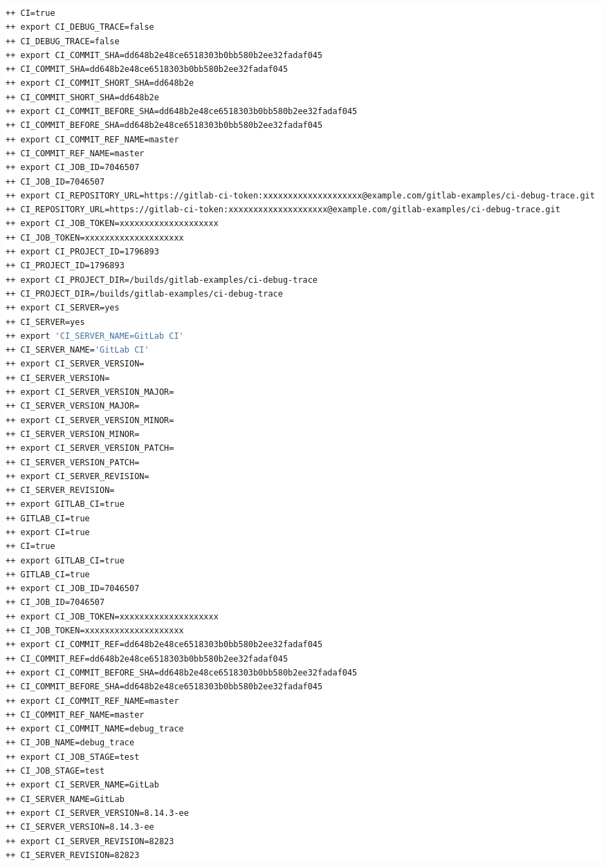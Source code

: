 ```bash
++ CI=true
++ export CI_DEBUG_TRACE=false
++ CI_DEBUG_TRACE=false
++ export CI_COMMIT_SHA=dd648b2e48ce6518303b0bb580b2ee32fadaf045
++ CI_COMMIT_SHA=dd648b2e48ce6518303b0bb580b2ee32fadaf045
++ export CI_COMMIT_SHORT_SHA=dd648b2e
++ CI_COMMIT_SHORT_SHA=dd648b2e
++ export CI_COMMIT_BEFORE_SHA=dd648b2e48ce6518303b0bb580b2ee32fadaf045
++ CI_COMMIT_BEFORE_SHA=dd648b2e48ce6518303b0bb580b2ee32fadaf045
++ export CI_COMMIT_REF_NAME=master
++ CI_COMMIT_REF_NAME=master
++ export CI_JOB_ID=7046507
++ CI_JOB_ID=7046507
++ export CI_REPOSITORY_URL=https://gitlab-ci-token:xxxxxxxxxxxxxxxxxxxx@example.com/gitlab-examples/ci-debug-trace.git
++ CI_REPOSITORY_URL=https://gitlab-ci-token:xxxxxxxxxxxxxxxxxxxx@example.com/gitlab-examples/ci-debug-trace.git
++ export CI_JOB_TOKEN=xxxxxxxxxxxxxxxxxxxx
++ CI_JOB_TOKEN=xxxxxxxxxxxxxxxxxxxx
++ export CI_PROJECT_ID=1796893
++ CI_PROJECT_ID=1796893
++ export CI_PROJECT_DIR=/builds/gitlab-examples/ci-debug-trace
++ CI_PROJECT_DIR=/builds/gitlab-examples/ci-debug-trace
++ export CI_SERVER=yes
++ CI_SERVER=yes
++ export 'CI_SERVER_NAME=GitLab CI'
++ CI_SERVER_NAME='GitLab CI'
++ export CI_SERVER_VERSION=
++ CI_SERVER_VERSION=
++ export CI_SERVER_VERSION_MAJOR=
++ CI_SERVER_VERSION_MAJOR=
++ export CI_SERVER_VERSION_MINOR=
++ CI_SERVER_VERSION_MINOR=
++ export CI_SERVER_VERSION_PATCH=
++ CI_SERVER_VERSION_PATCH=
++ export CI_SERVER_REVISION=
++ CI_SERVER_REVISION=
++ export GITLAB_CI=true
++ GITLAB_CI=true
++ export CI=true
++ CI=true
++ export GITLAB_CI=true
++ GITLAB_CI=true
++ export CI_JOB_ID=7046507
++ CI_JOB_ID=7046507
++ export CI_JOB_TOKEN=xxxxxxxxxxxxxxxxxxxx
++ CI_JOB_TOKEN=xxxxxxxxxxxxxxxxxxxx
++ export CI_COMMIT_REF=dd648b2e48ce6518303b0bb580b2ee32fadaf045
++ CI_COMMIT_REF=dd648b2e48ce6518303b0bb580b2ee32fadaf045
++ export CI_COMMIT_BEFORE_SHA=dd648b2e48ce6518303b0bb580b2ee32fadaf045
++ CI_COMMIT_BEFORE_SHA=dd648b2e48ce6518303b0bb580b2ee32fadaf045
++ export CI_COMMIT_REF_NAME=master
++ CI_COMMIT_REF_NAME=master
++ export CI_COMMIT_NAME=debug_trace
++ CI_JOB_NAME=debug_trace
++ export CI_JOB_STAGE=test
++ CI_JOB_STAGE=test
++ export CI_SERVER_NAME=GitLab
++ CI_SERVER_NAME=GitLab
++ export CI_SERVER_VERSION=8.14.3-ee
++ CI_SERVER_VERSION=8.14.3-ee
++ export CI_SERVER_REVISION=82823
++ CI_SERVER_REVISION=82823
```